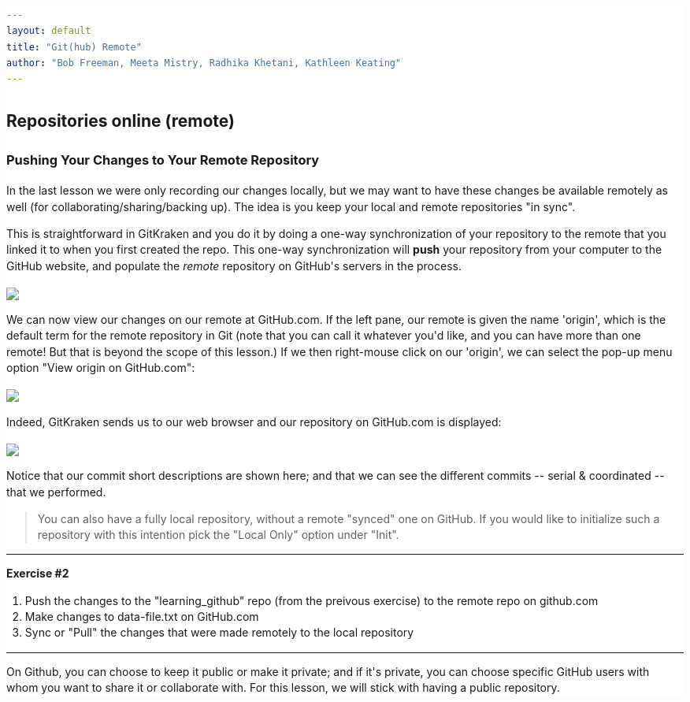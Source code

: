 ```yaml
---
layout: default
title: "Git(hub) Remote"
author: "Bob Freeman, Meeta Mistry, Radhika Khetani, Kathleen Keating"
---
```


## Repositories online (remote)

### Pushing Your Changes to Your Remote Repository

In the last lesson we were only recording our changes locally, but we may want to have these changes be available remotely as well (for collaborating/sharing/backing up). The idea is you keep your local and remote repositories "in sync". 

This is straightforward in GitKraken and you do it by doing a one-way synchronization of your repository to the remote that you linked it to when you first created the repo. This one-way synchronization will **push** your repository from your computer to the GitHub website, and populate the *remote* repository on GitHub's servers in the process.

<img src="../img/2.new-push.png" width="700" align="center">

We can now view our changes on our remote at GitHub.com. If the left pane, our remote is given the name 'origin', which is the default term for the remote repository in Git (note that you can call it whatever you'd like, and you can have more than one remote! But that is beyond the scope of this lesson.) If we then right-mouse click on our 'origin', we can select the pop-up menu option "View origin on GitHub.com":

<img src="../img/2.new-view_origin_on_github.png" width="700" align="center">

Indeed, GitKraken sends us to our web browser and our repository on GitHub.com is displayed:

<img src="../img/2.new-repo_on_github.png" width="700" align="center">

Notice that our commit short descriptions are shown here; and that we can see the different commits -- serial & coordinated -- that we performed.

> You can also have a fully local repository, without a remote "synced" one on GitHub. 
> If you would like to initialize such a repository with this intention pick the "Local Only" option under "Init".

***

**Exercise #2**

1. Push the changes to the "learning_github" repo (from the preivous exercise) to the remote repo on github.com
2. Make changes to data-file.txt on GitHub.com
3. Sync or "Pull" the changes that were made remotely to the local repository
***

On Github, you can choose to keep it public or make it private; and if it's private, you can choose specific GitHub users with whom you want to share it or collaborate with. For this lesson, we will stick with having a public repository. 
